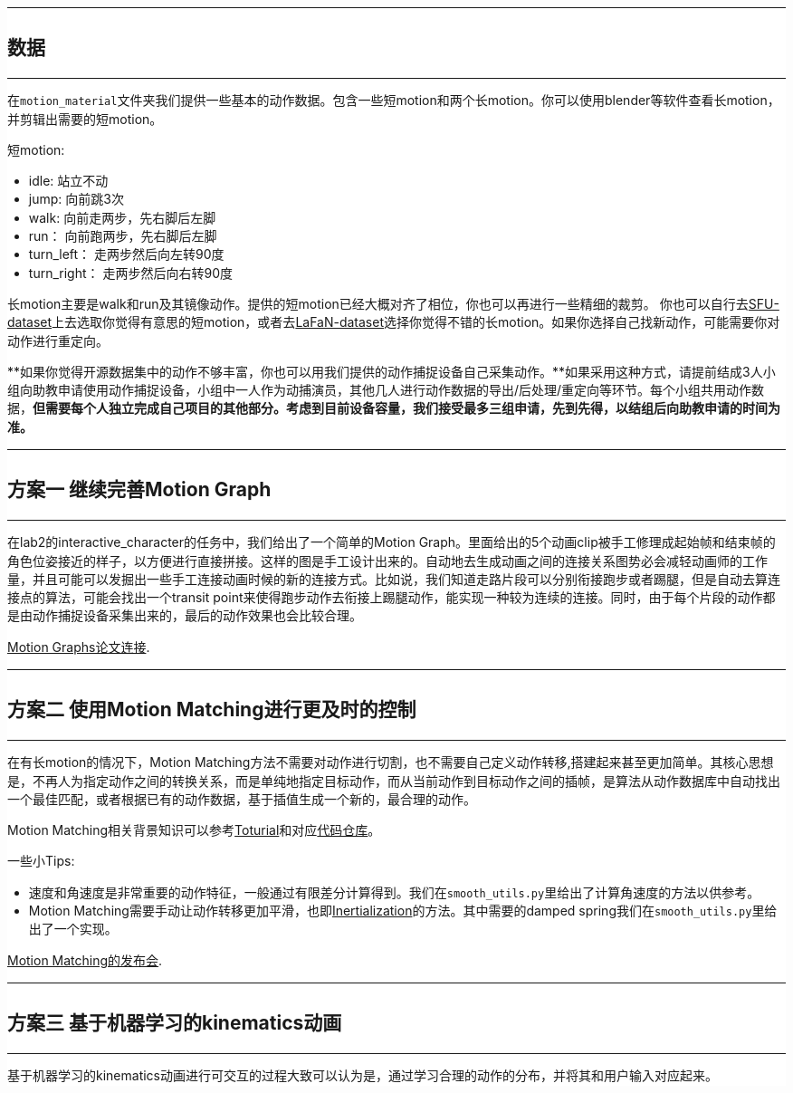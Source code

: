 --------------------------------------------
## 数据 
--------------------------------------------

在`motion_material`文件夹我们提供一些基本的动作数据。包含一些短motion和两个长motion。你可以使用blender等软件查看长motion，并剪辑出需要的短motion。

短motion:
- idle: 站立不动
- jump: 向前跳3次
- walk: 向前走两步，先右脚后左脚
- run： 向前跑两步，先右脚后左脚
- turn_left： 走两步然后向左转90度
- turn_right： 走两步然后向右转90度

长motion主要是walk和run及其镜像动作。提供的短motion已经大概对齐了相位，你也可以再进行一些精细的裁剪。
你也可以自行去[SFU-dataset](https://mocap.cs.sfu.ca/)上去选取你觉得有意思的短motion，或者去[LaFaN-dataset](https://opendatalab.com/LaFAN1)选择你觉得不错的长motion。如果你选择自己找新动作，可能需要你对动作进行重定向。

**如果你觉得开源数据集中的动作不够丰富，你也可以用我们提供的动作捕捉设备自己采集动作。**如果采用这种方式，请提前结成3人小组向助教申请使用动作捕捉设备，小组中一人作为动捕演员，其他几人进行动作数据的导出/后处理/重定向等环节。每个小组共用动作数据，**但需要每个人独立完成自己项目的其他部分。考虑到目前设备容量，我们接受最多三组申请，先到先得，以结组后向助教申请的时间为准。**

--------------------------------------------
## 方案一 继续完善Motion Graph
--------------------------------------------
在lab2的interactive_character的任务中，我们给出了一个简单的Motion Graph。里面给出的5个动画clip被手工修理成起始帧和结束帧的角色位姿接近的样子，以方便进行直接拼接。这样的图是手工设计出来的。自动地去生成动画之间的连接关系图势必会减轻动画师的工作量，并且可能可以发掘出一些手工连接动画时候的新的连接方式。比如说，我们知道走路片段可以分别衔接跑步或者踢腿，但是自动去算连接点的算法，可能会找出一个transit point来使得跑步动作去衔接上踢腿动作，能实现一种较为连续的连接。同时，由于每个片段的动作都是由动作捕捉设备采集出来的，最后的动作效果也会比较合理。

[Motion Graphs论文连接](https://research.cs.wisc.edu/graphics/Papers/Gleicher/Mocap/mograph.pdf).

--------------------------------------------
## 方案二 使用Motion Matching进行更及时的控制
--------------------------------------------
在有长motion的情况下，Motion Matching方法不需要对动作进行切割，也不需要自己定义动作转移,搭建起来甚至更加简单。其核心思想是，不再人为指定动作之间的转换关系，而是单纯地指定目标动作，而从当前动作到目标动作之间的插帧，是算法从动作数据库中自动找出一个最佳匹配，或者根据已有的动作数据，基于插值生成一个新的，最合理的动作。

Motion Matching相关背景知识可以参考[Toturial](https://theorangeduck.com/page/code-vs-data-driven-displacement)和对应[代码仓库](https://github.com/orangeduck/Motion-Matching)。

一些小Tips:
- 速度和角速度是非常重要的动作特征，一般通过有限差分计算得到。我们在`smooth_utils.py`里给出了计算角速度的方法以供参考。
- Motion Matching需要手动让动作转移更加平滑，也即[Inertialization](https://theorangeduck.com/page/spring-roll-call#inertialization)的方法。其中需要的damped spring我们在`smooth_utils.py`里给出了一个实现。


[Motion Matching的发布会](https://www.gdcvault.com/play/1023280/Motion-Matching-and-The-Road).

--------------------------------------------
## 方案三 基于机器学习的kinematics动画
--------------------------------------------
基于机器学习的kinematics动画进行可交互的过程大致可以认为是，通过学习合理的动作的分布，并将其和用户输入对应起来。
